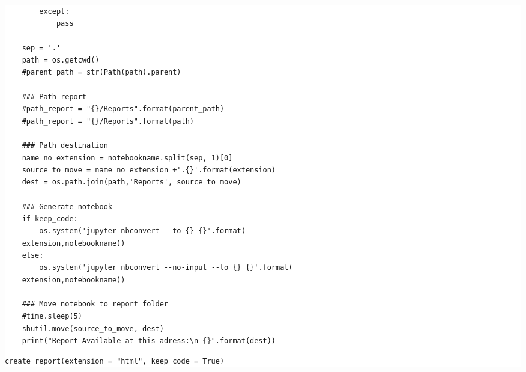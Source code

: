 ```sos nteract={"transient": {"deleting": false}} outputExpanded=false kernel="Python 3"
        except:
            pass  
    
    sep = '.'
    path = os.getcwd()
    #parent_path = str(Path(path).parent)
    
    ### Path report
    #path_report = "{}/Reports".format(parent_path)
    #path_report = "{}/Reports".format(path)
    
    ### Path destination
    name_no_extension = notebookname.split(sep, 1)[0]
    source_to_move = name_no_extension +'.{}'.format(extension)
    dest = os.path.join(path,'Reports', source_to_move)
    
    ### Generate notebook
    if keep_code:
        os.system('jupyter nbconvert --to {} {}'.format(
    extension,notebookname))
    else:
        os.system('jupyter nbconvert --no-input --to {} {}'.format(
    extension,notebookname))
    
    ### Move notebook to report folder
    #time.sleep(5)
    shutil.move(source_to_move, dest)
    print("Report Available at this adress:\n {}".format(dest))
```

```sos nteract={"transient": {"deleting": false}} outputExpanded=false kernel="Python 3"
create_report(extension = "html", keep_code = True)
```
